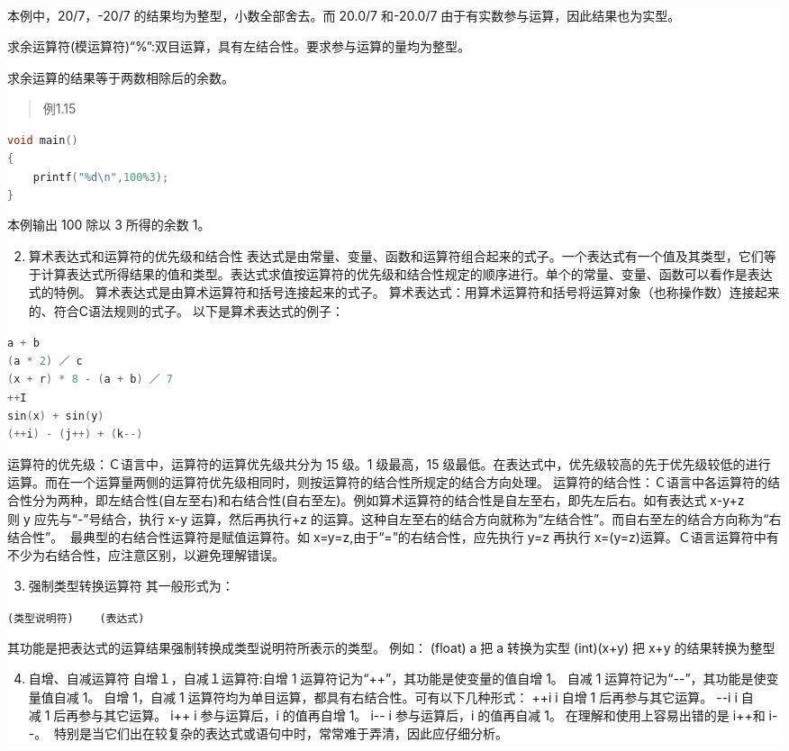 本例中，20/7，-20/7 的结果均为整型，小数全部舍去。而 20.0/7 和-20.0/7 由于有实数参与运算，因此结果也为实型。

求余运算符(模运算符)“%”:双目运算，具有左结合性。要求参与运算的量均为整型。

求余运算的结果等于两数相除后的余数。

> 例1.15

```c++
void main()
{
    printf("%d\n",100%3);
}
```

本例输出 100 除以 3 所得的余数 1。

2. 算术表达式和运算符的优先级和结合性
表达式是由常量、变量、函数和运算符组合起来的式子。一个表达式有一个值及其类型，它们等于计算表达式所得结果的值和类型。表达式求值按运算符的优先级和结合性规定的顺序进行。单个的常量、变量、函数可以看作是表达式的特例。
算术表达式是由算术运算符和括号连接起来的式子。
算术表达式：用算术运算符和括号将运算对象（也称操作数）连接起来的、符合C语法规则的式子。
以下是算术表达式的例子：

```c++
a + b
(a * 2) ／ c
(x + r) * 8 - (a + b) ／ 7
++I
sin(x) + sin(y)
(++i) - (j++) + (k--)
```

运算符的优先级：Ｃ语言中，运算符的运算优先级共分为 15 级。1 级最高，15 级最低。在表达式中，优先级较高的先于优先级较低的进行运算。而在一个运算量两侧的运算符优先级相同时，则按运算符的结合性所规定的结合方向处理。
运算符的结合性：Ｃ语言中各运算符的结合性分为两种，即左结合性(自左至右)和右结合性(自右至左)。例如算术运算符的结合性是自左至右，即先左后右。如有表达式 x-y+z则 y 应先与“-”号结合，执行 x-y 运算，然后再执行+z 的运算。这种自左至右的结合方向就称为“左结合性”。而自右至左的结合方向称为“右结合性”。  最典型的右结合性运算符是赋值运算符。如 x=y=z,由于“=”的右结合性，应先执行 y=z 再执行 x=(y=z)运算。Ｃ语言运算符中有不少为右结合性，应注意区别，以避免理解错误。

3. 强制类型转换运算符
其一般形式为：

`(类型说明符)	(表达式)`

其功能是把表达式的运算结果强制转换成类型说明符所表示的类型。
例如：
(float) a	把 a 转换为实型
(int)(x+y)	把 x+y 的结果转换为整型

4. 自增、自减运算符
自增１，自减１运算符:自增 1 运算符记为“++”，其功能是使变量的值自增 1。
自减 1 运算符记为“--”，其功能是使变量值自减 1。
自增 1，自减 1 运算符均为单目运算，都具有右结合性。可有以下几种形式：
++i	i 自增 1 后再参与其它运算。
--i	i 自减 1 后再参与其它运算。
i++	i 参与运算后，i 的值再自增 1。
i--	i 参与运算后，i 的值再自减 1。
在理解和使用上容易出错的是 i++和 i--。  特别是当它们出在较复杂的表达式或语句中时，常常难于弄清，因此应仔细分析。

